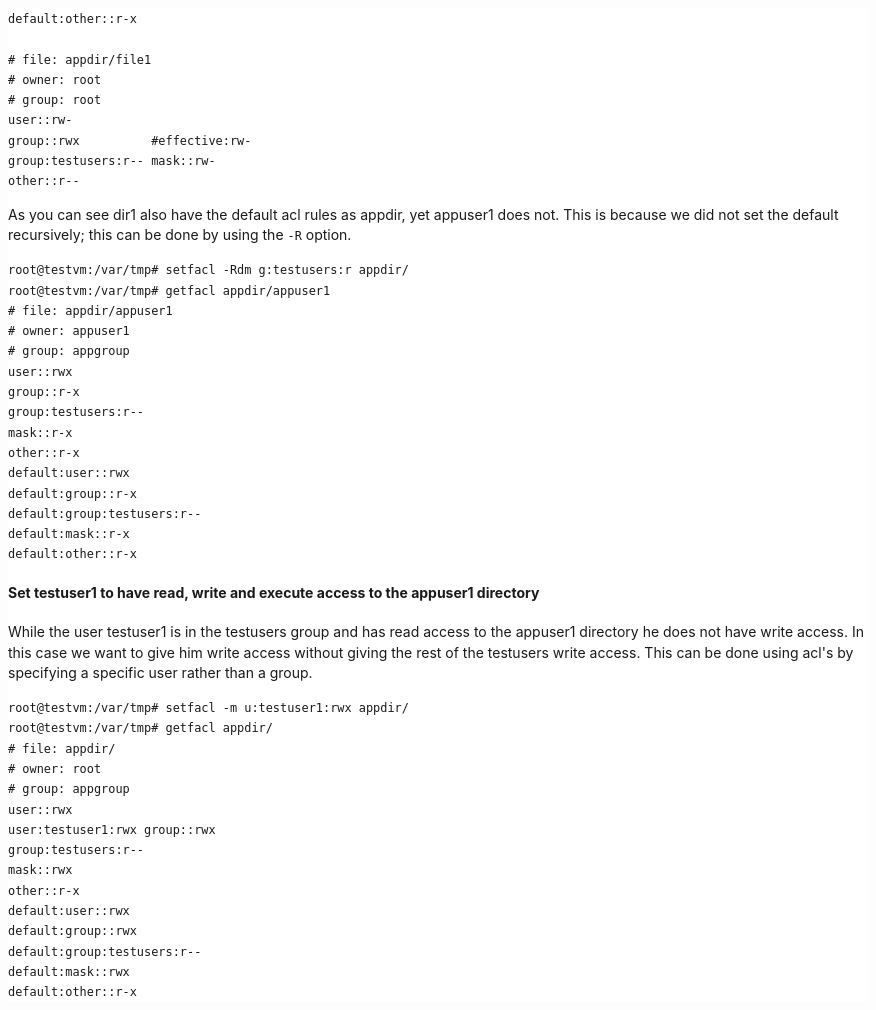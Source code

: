 ```shell
default:other::r-x
     
# file: appdir/file1
# owner: root
# group: root
user::rw-
group::rwx			#effective:rw-
group:testusers:r-- mask::rw-
other::r--
```

As you can see dir1 also have the default acl rules as appdir, yet appuser1 does not. This is because we did not set the default recursively; this can be done by using the `-R` option.
     
```shell
root@testvm:/var/tmp# setfacl -Rdm g:testusers:r appdir/
root@testvm:/var/tmp# getfacl appdir/appuser1
# file: appdir/appuser1
# owner: appuser1
# group: appgroup
user::rwx
group::r-x
group:testusers:r--
mask::r-x
other::r-x
default:user::rwx
default:group::r-x
default:group:testusers:r--
default:mask::r-x
default:other::r-x
```

#### Set testuser1 to have read, write and execute access to the appuser1 directory

While the user testuser1 is in the testusers group and has read access to the appuser1 directory he does not have write access. In this case we want to give him write access without giving the rest of the testusers write access. This can be done using acl's by specifying a specific user rather than a group.
     
```shell
root@testvm:/var/tmp# setfacl -m u:testuser1:rwx appdir/
root@testvm:/var/tmp# getfacl appdir/
# file: appdir/
# owner: root
# group: appgroup
user::rwx
user:testuser1:rwx group::rwx
group:testusers:r--
mask::rwx
other::r-x
default:user::rwx
default:group::rwx
default:group:testusers:r--
default:mask::rwx
default:other::r-x
```

